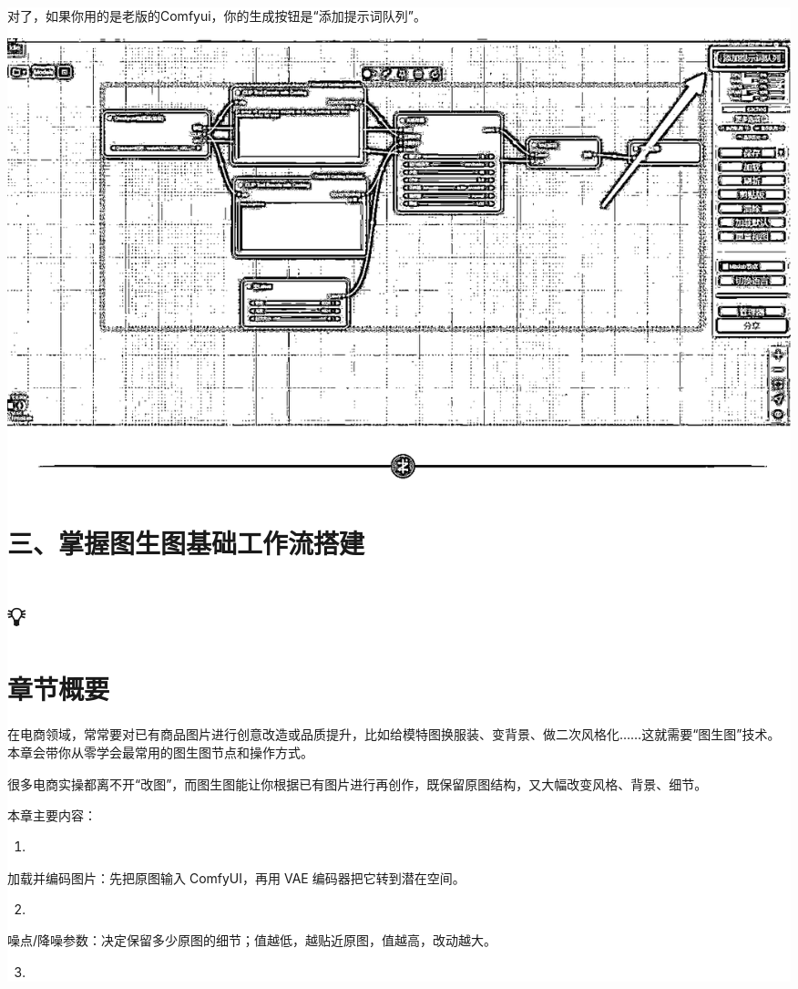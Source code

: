 对了，如果你用的是老版的Comfyui，你的生成按钮是“添加提示词队列”。

![](img/6340ba7b360c4719135b2c7dc8ca62c7.png)

![](img/f03931bbe6b71d0262929aa7d6cb6c87.png)

# 三、掌握图生图基础工作流搭建

# 💡

# 章节概要

在电商领域，常常要对已有商品图片进行创意改造或品质提升，比如给模特图换服装、变背景、做二次风格化……这就需要“图生图”技术。本章会带你从零学会最常用的图生图节点和操作方式。

很多电商实操都离不开“改图”，而图生图能让你根据已有图片进行再创作，既保留原图结构，又大幅改变风格、背景、细节。

本章主要内容：

1.

加载并编码图片：先把原图输入 ComfyUI，再用 VAE 编码器把它转到潜在空间。

2.

噪点/降噪参数：决定保留多少原图的细节；值越低，越贴近原图，值越高，改动越大。

3.

